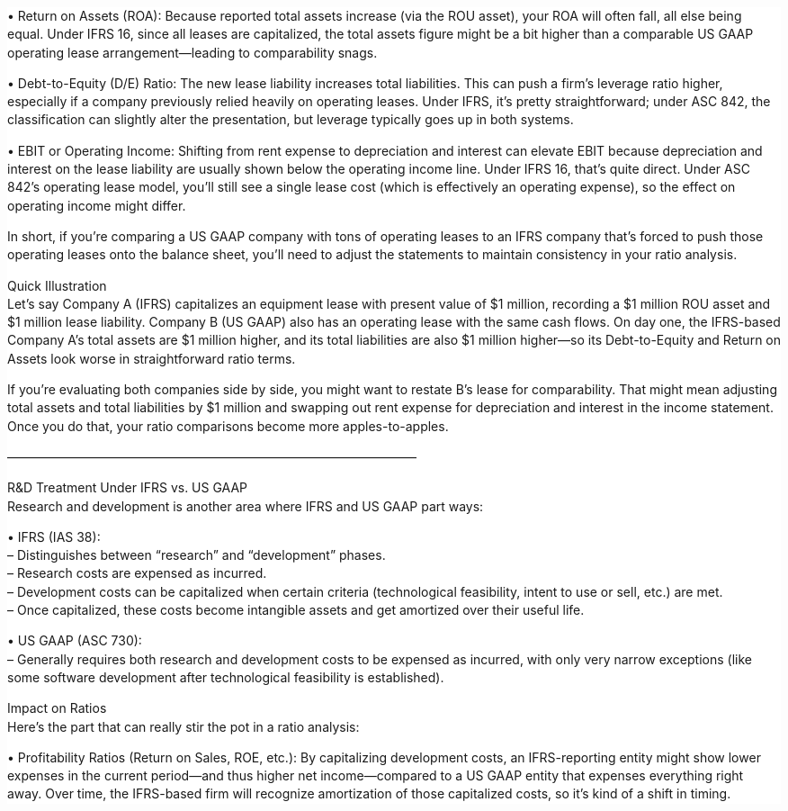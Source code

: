 • Return on Assets (ROA): Because reported total assets increase (via the ROU asset), your ROA will often fall, all else being equal. Under IFRS 16, since all leases are capitalized, the total assets figure might be a bit higher than a comparable US GAAP operating lease arrangement—leading to comparability snags.  

• Debt-to-Equity (D/E) Ratio: The new lease liability increases total liabilities. This can push a firm’s leverage ratio higher, especially if a company previously relied heavily on operating leases. Under IFRS, it’s pretty straightforward; under ASC 842, the classification can slightly alter the presentation, but leverage typically goes up in both systems.  

• EBIT or Operating Income: Shifting from rent expense to depreciation and interest can elevate EBIT because depreciation and interest on the lease liability are usually shown below the operating income line. Under IFRS 16, that’s quite direct. Under ASC 842’s operating lease model, you’ll still see a single lease cost (which is effectively an operating expense), so the effect on operating income might differ.  

In short, if you’re comparing a US GAAP company with tons of operating leases to an IFRS company that’s forced to push those operating leases onto the balance sheet, you’ll need to adjust the statements to maintain consistency in your ratio analysis.

Quick Illustration  
Let’s say Company A (IFRS) capitalizes an equipment lease with present value of $1 million, recording a $1 million ROU asset and $1 million lease liability. Company B (US GAAP) also has an operating lease with the same cash flows. On day one, the IFRS-based Company A’s total assets are $1 million higher, and its total liabilities are also $1 million higher—so its Debt-to-Equity and Return on Assets look worse in straightforward ratio terms.  

If you’re evaluating both companies side by side, you might want to restate B’s lease for comparability. That might mean adjusting total assets and total liabilities by $1 million and swapping out rent expense for depreciation and interest in the income statement. Once you do that, your ratio comparisons become more apples-to-apples.

–––––––––––––––––––––––––––––––––––––––––––––––––––––––––––––––––

R&D Treatment Under IFRS vs. US GAAP  
Research and development is another area where IFRS and US GAAP part ways:

• IFRS (IAS 38):  
  – Distinguishes between “research” and “development” phases.  
  – Research costs are expensed as incurred.  
  – Development costs can be capitalized when certain criteria (technological feasibility, intent to use or sell, etc.) are met.  
  – Once capitalized, these costs become intangible assets and get amortized over their useful life.  

• US GAAP (ASC 730):  
  – Generally requires both research and development costs to be expensed as incurred, with only very narrow exceptions (like some software development after technological feasibility is established).  

Impact on Ratios  
Here’s the part that can really stir the pot in a ratio analysis:

• Profitability Ratios (Return on Sales, ROE, etc.): By capitalizing development costs, an IFRS-reporting entity might show lower expenses in the current period—and thus higher net income—compared to a US GAAP entity that expenses everything right away. Over time, the IFRS-based firm will recognize amortization of those capitalized costs, so it’s kind of a shift in timing.  
